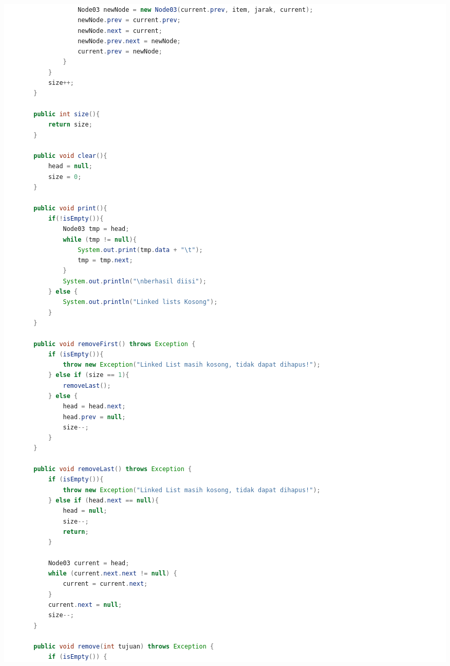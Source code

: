 ```java
                    Node03 newNode = new Node03(current.prev, item, jarak, current);
                    newNode.prev = current.prev;
                    newNode.next = current;
                    newNode.prev.next = newNode;
                    current.prev = newNode;
                }
            }
            size++;
        }

        public int size(){
            return size;
        }

        public void clear(){
            head = null;
            size = 0;
        }

        public void print(){
            if(!isEmpty()){
                Node03 tmp = head;
                while (tmp != null){
                    System.out.print(tmp.data + "\t");
                    tmp = tmp.next;
                }
                System.out.println("\nberhasil diisi");
            } else {
                System.out.println("Linked lists Kosong");
            }
        }

        public void removeFirst() throws Exception {
            if (isEmpty()){
                throw new Exception("Linked List masih kosong, tidak dapat dihapus!");
            } else if (size == 1){
                removeLast();
            } else {
                head = head.next;
                head.prev = null;
                size--;
            }
        }

        public void removeLast() throws Exception {
            if (isEmpty()){
                throw new Exception("Linked List masih kosong, tidak dapat dihapus!");
            } else if (head.next == null){
                head = null;
                size--;
                return;
            }

            Node03 current = head;
            while (current.next.next != null) {
                current = current.next;
            }
            current.next = null;
            size--;
        }

        public void remove(int tujuan) throws Exception {
            if (isEmpty()) {
```